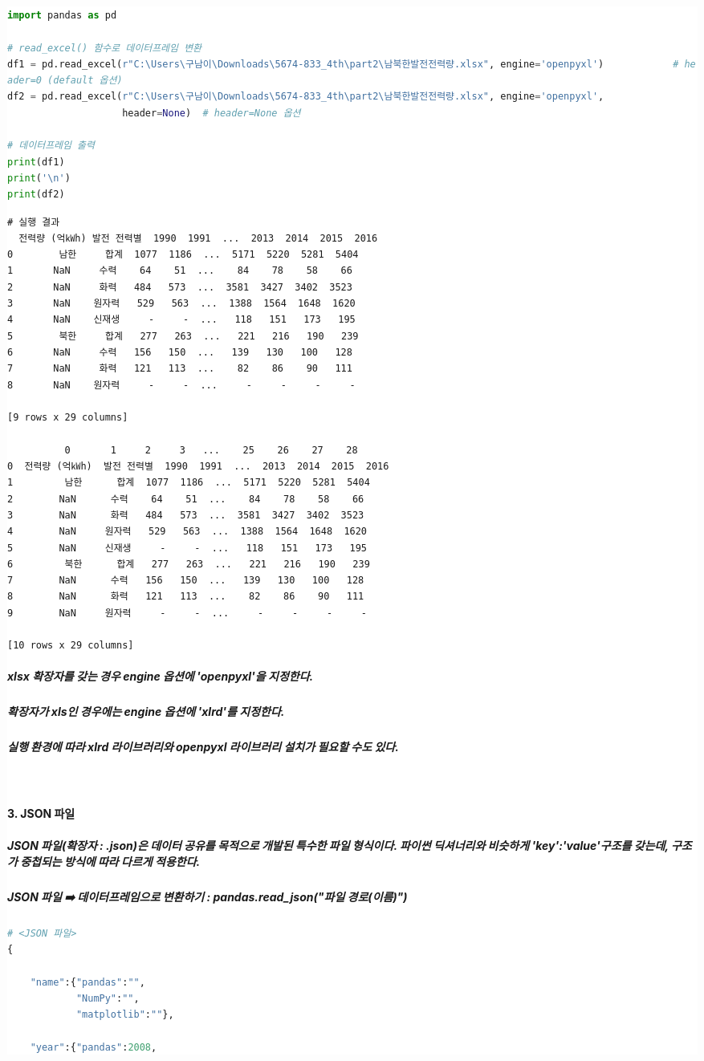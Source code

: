 ```python
import pandas as pd

# read_excel() 함수로 데이터프레임 변환 
df1 = pd.read_excel(r"C:\Users\구남이\Downloads\5674-833_4th\part2\남북한발전전력량.xlsx", engine='openpyxl')            # header=0 (default 옵션)
df2 = pd.read_excel(r"C:\Users\구남이\Downloads\5674-833_4th\part2\남북한발전전력량.xlsx", engine='openpyxl', 
                    header=None)  # header=None 옵션

# 데이터프레임 출력
print(df1)
print('\n')
print(df2)
```
```
# 실행 결과
  전력량 (억㎾h) 발전 전력별  1990  1991  ...  2013  2014  2015  2016
0        남한     합계  1077  1186  ...  5171  5220  5281  5404
1       NaN     수력    64    51  ...    84    78    58    66 
2       NaN     화력   484   573  ...  3581  3427  3402  3523 
3       NaN    원자력   529   563  ...  1388  1564  1648  1620
4       NaN    신재생     -     -  ...   118   151   173   195
5        북한     합계   277   263  ...   221   216   190   239
6       NaN     수력   156   150  ...   139   130   100   128 
7       NaN     화력   121   113  ...    82    86    90   111 
8       NaN    원자력     -     -  ...     -     -     -     -

[9 rows x 29 columns]

          0       1     2     3   ...    25    26    27    28
0  전력량 (억㎾h)  발전 전력별  1990  1991  ...  2013  2014  2015  2016
1         남한      합계  1077  1186  ...  5171  5220  5281  5404
2        NaN      수력    64    51  ...    84    78    58    66
3        NaN      화력   484   573  ...  3581  3427  3402  3523
4        NaN     원자력   529   563  ...  1388  1564  1648  1620
5        NaN     신재생     -     -  ...   118   151   173   195
6         북한      합계   277   263  ...   221   216   190   239
7        NaN      수력   156   150  ...   139   130   100   128
8        NaN      화력   121   113  ...    82    86    90   111
9        NaN     원자력     -     -  ...     -     -     -     -

[10 rows x 29 columns]
```
##### xlsx 확장자를 갖는 경우 engine 옵션에 'openpyxl'을 지정한다.
##### 확장자가 xls인 경우에는 engine 옵션에 'xlrd'를 지정한다.
##### 실행 환경에 따라 xlrd 라이브러리와 openpyxl 라이브러리 설치가 필요할 수도 있다. 
#### &nbsp;
#### __3. JSON 파일__
##### JSON 파일(확장자 : .json)은 데이터 공유를 목적으로 개발된 특수한 파일 형식이다. 파이썬 딕셔너리와 비슷하게 'key':'value'구조를 갖는데, 구조가 중첩되는 방식에 따라 다르게 적용한다.
##### JSON 파일 ➡️ 데이터프레임으로 변환하기 : pandas.read_json("파일 경로(이름)")
``` python
# <JSON 파일>
{

    "name":{"pandas":"",
            "NumPy":"",
            "matplotlib":""},
            
    "year":{"pandas":2008,
```